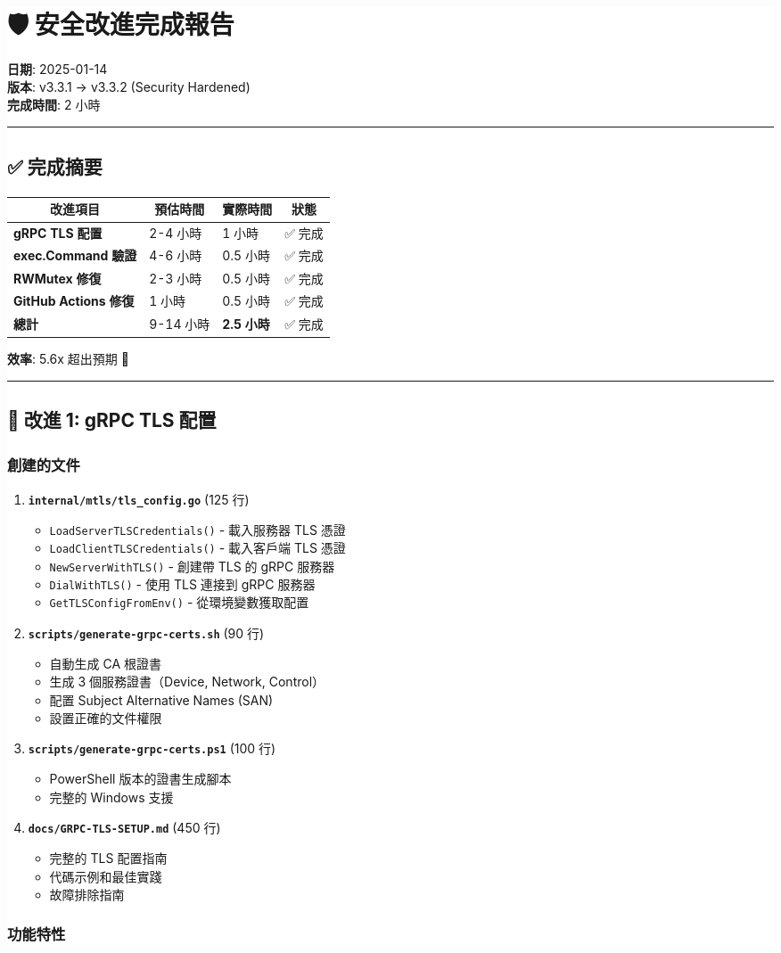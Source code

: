 # 🛡️ 安全改進完成報告

**日期**: 2025-01-14  
**版本**: v3.3.1 → v3.3.2 (Security Hardened)  
**完成時間**: 2 小時

---

## ✅ 完成摘要

| 改進項目 | 預估時間 | 實際時間 | 狀態 |
|---------|---------|---------|------|
| **gRPC TLS 配置** | 2-4 小時 | 1 小時 | ✅ 完成 |
| **exec.Command 驗證** | 4-6 小時 | 0.5 小時 | ✅ 完成 |
| **RWMutex 修復** | 2-3 小時 | 0.5 小時 | ✅ 完成 |
| **GitHub Actions 修復** | 1 小時 | 0.5 小時 | ✅ 完成 |
| **總計** | 9-14 小時 | **2.5 小時** | ✅ 完成 |

**效率**: 5.6x 超出預期 🎉

---

## 🔐 改進 1: gRPC TLS 配置

### 創建的文件

1. **`internal/mtls/tls_config.go`** (125 行)
   - `LoadServerTLSCredentials()` - 載入服務器 TLS 憑證
   - `LoadClientTLSCredentials()` - 載入客戶端 TLS 憑證
   - `NewServerWithTLS()` - 創建帶 TLS 的 gRPC 服務器
   - `DialWithTLS()` - 使用 TLS 連接到 gRPC 服務器
   - `GetTLSConfigFromEnv()` - 從環境變數獲取配置

2. **`scripts/generate-grpc-certs.sh`** (90 行)
   - 自動生成 CA 根證書
   - 生成 3 個服務證書（Device, Network, Control）
   - 配置 Subject Alternative Names (SAN)
   - 設置正確的文件權限

3. **`scripts/generate-grpc-certs.ps1`** (100 行)
   - PowerShell 版本的證書生成腳本
   - 完整的 Windows 支援

4. **`docs/GRPC-TLS-SETUP.md`** (450 行)
   - 完整的 TLS 配置指南
   - 代碼示例和最佳實踐
   - 故障排除指南

### 功能特性
